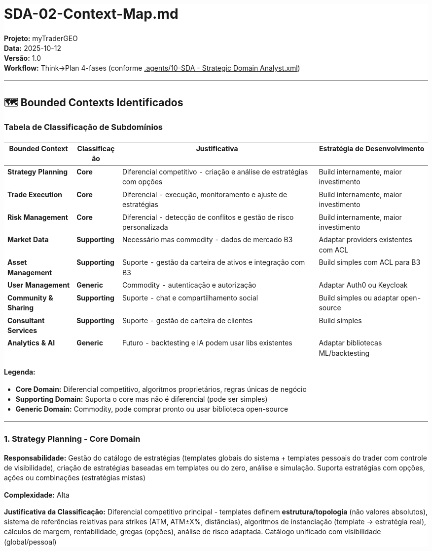 # SDA-02-Context-Map.md

**Projeto:** myTraderGEO  
**Data:** 2025-10-12  
**Versão:** 1.0  
**Workflow:** Think→Plan 4-fases (conforme [.agents/10-SDA - Strategic Domain Analyst.xml](../../.agents/10-SDA%20-%20Strategic%20Domain%20Analyst.xml))  

---

## 🗺️ Bounded Contexts Identificados

### Tabela de Classificação de Subdomínios

| Bounded Context | Classificação | Justificativa | Estratégia de Desenvolvimento |
|-----------------|---------------|---------------|-------------------------------|
| **Strategy Planning** | **Core** | Diferencial competitivo - criação e análise de estratégias com opções | Build internamente, maior investimento |
| **Trade Execution** | **Core** | Diferencial - execução, monitoramento e ajuste de estratégias | Build internamente, maior investimento |
| **Risk Management** | **Core** | Diferencial - detecção de conflitos e gestão de risco personalizada | Build internamente, maior investimento |
| **Market Data** | **Supporting** | Necessário mas commodity - dados de mercado B3 | Adaptar providers existentes com ACL |
| **Asset Management** | **Supporting** | Suporte - gestão da carteira de ativos e integração com B3 | Build simples com ACL para B3 |
| **User Management** | **Generic** | Commodity - autenticação e autorização | Adaptar Auth0 ou Keycloak |
| **Community & Sharing** | **Supporting** | Suporte - chat e compartilhamento social | Build simples ou adaptar open-source |
| **Consultant Services** | **Supporting** | Suporte - gestão de carteira de clientes | Build simples |
| **Analytics & AI** | **Generic** | Futuro - backtesting e IA podem usar libs existentes | Adaptar bibliotecas ML/backtesting |

**Legenda:**
- **Core Domain:** Diferencial competitivo, algoritmos proprietários, regras únicas de negócio
- **Supporting Domain:** Suporta o core mas não é diferencial (pode ser simples)
- **Generic Domain:** Commodity, pode comprar pronto ou usar biblioteca open-source

---

### 1. Strategy Planning - **Core Domain**

**Responsabilidade:** Gestão do catálogo de estratégias (templates globais do sistema + templates pessoais do trader com controle de visibilidade), criação de estratégias baseadas em templates ou do zero, análise e simulação. Suporta estratégias com opções, ações ou combinações (estratégias mistas)  

**Complexidade:** Alta  

**Justificativa da Classificação:** Diferencial competitivo principal - templates definem **estrutura/topologia** (não valores absolutos), sistema de referências relativas para strikes (ATM, ATM±X%, distâncias), algoritmos de instanciação (template → estratégia real), cálculos de margem, rentabilidade, gregas (opções), análise de risco adaptada. Catálogo unificado com visibilidade (global/pessoal)  
